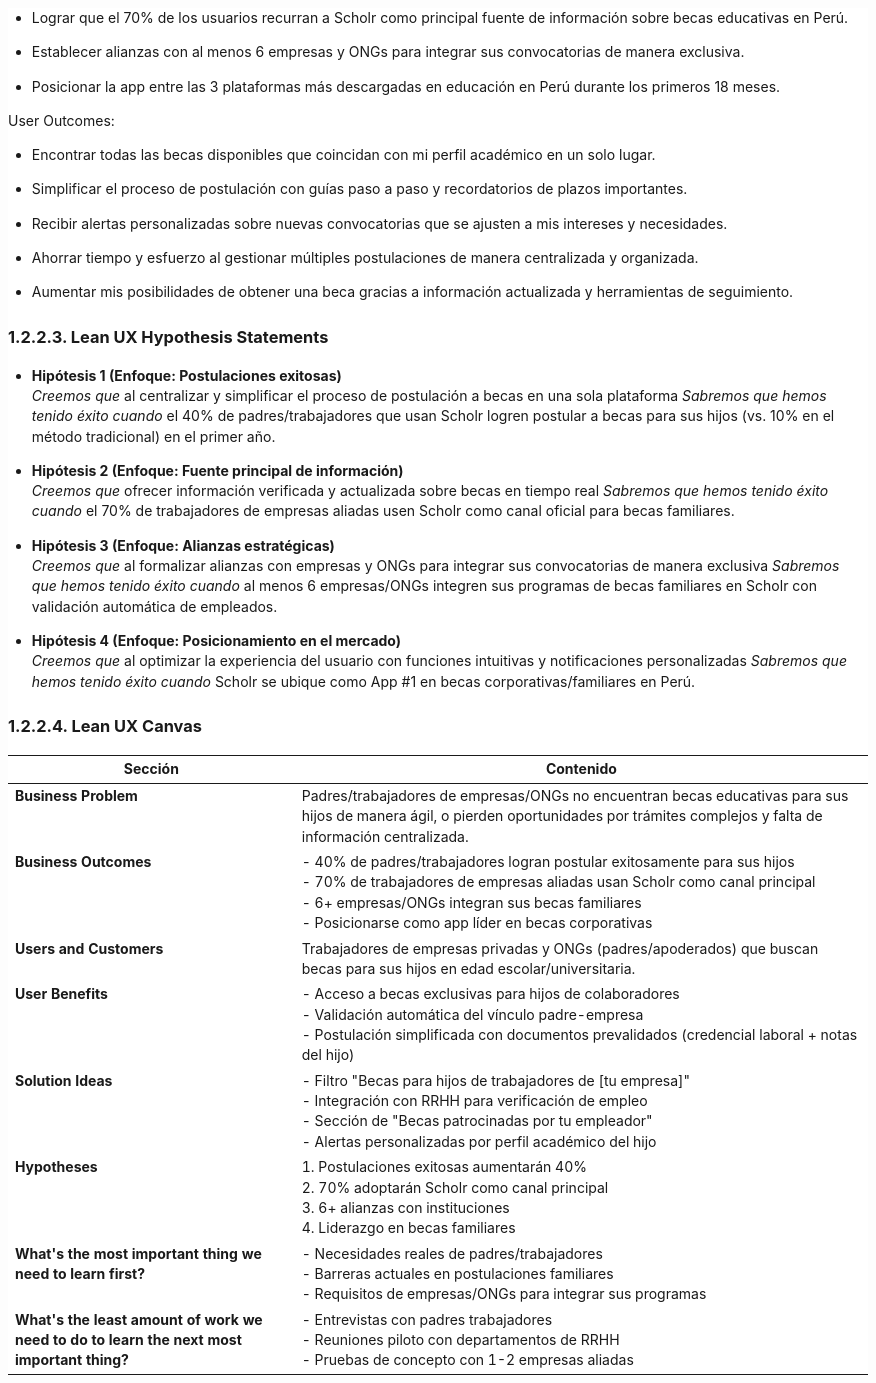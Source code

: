 - Lograr que el 70% de los usuarios recurran a Scholr como principal fuente de información sobre becas educativas en Perú.

- Establecer alianzas con al menos 6 empresas y ONGs para integrar sus convocatorias de manera exclusiva.

- Posicionar la app entre las 3 plataformas más descargadas en educación en Perú durante los primeros 18 meses.

User Outcomes:

- Encontrar todas las becas disponibles que coincidan con mi perfil académico en un solo lugar.

- Simplificar el proceso de postulación con guías paso a paso y recordatorios de plazos importantes.

- Recibir alertas personalizadas sobre nuevas convocatorias que se ajusten a mis intereses y necesidades.

- Ahorrar tiempo y esfuerzo al gestionar múltiples postulaciones de manera centralizada y organizada.

- Aumentar mis posibilidades de obtener una beca gracias a información actualizada y herramientas de seguimiento.

### 1.2.2.3. Lean UX Hypothesis Statements

- **Hipótesis 1 (Enfoque: Postulaciones exitosas)**  
  *Creemos que* al centralizar y simplificar el proceso de postulación a becas en una sola plataforma *Sabremos que hemos tenido éxito cuando* el 40% de padres/trabajadores que usan Scholr logren postular a becas para sus hijos (vs. 10% en el método tradicional) en el primer año.

- **Hipótesis 2 (Enfoque: Fuente principal de información)**  
  *Creemos que* ofrecer información verificada y actualizada sobre becas en tiempo real *Sabremos que hemos tenido éxito cuando* el 70% de trabajadores de empresas aliadas usen Scholr como canal oficial para becas familiares.

- **Hipótesis 3 (Enfoque: Alianzas estratégicas)**  
  *Creemos que* al formalizar alianzas con empresas y ONGs para integrar sus convocatorias de manera exclusiva *Sabremos que hemos tenido éxito cuando* al menos 6 empresas/ONGs integren sus programas de becas familiares en Scholr con validación automática de empleados.

- **Hipótesis 4 (Enfoque: Posicionamiento en el mercado)**  
  *Creemos que* al optimizar la experiencia del usuario con funciones intuitivas y notificaciones personalizadas *Sabremos que hemos tenido éxito cuando* Scholr se ubique como App #1 en becas corporativas/familiares en Perú.

### 1.2.2.4. Lean UX Canvas

| Sección | Contenido |
|---------|-----------|
| **Business Problem** | Padres/trabajadores de empresas/ONGs no encuentran becas educativas para sus hijos de manera ágil, o pierden oportunidades por trámites complejos y falta de información centralizada. |
| **Business Outcomes** | - 40% de padres/trabajadores logran postular exitosamente para sus hijos<br>- 70% de trabajadores de empresas aliadas usan Scholr como canal principal<br>- 6+ empresas/ONGs integran sus becas familiares<br>- Posicionarse como app líder en becas corporativas |
| **Users and Customers** | Trabajadores de empresas privadas y ONGs (padres/apoderados) que buscan becas para sus hijos en edad escolar/universitaria. |
| **User Benefits** | - Acceso a becas exclusivas para hijos de colaboradores<br>- Validación automática del vínculo padre-empresa<br>- Postulación simplificada con documentos prevalidados (credencial laboral + notas del hijo) |
| **Solution Ideas** | - Filtro "Becas para hijos de trabajadores de [tu empresa]"<br>- Integración con RRHH para verificación de empleo<br>- Sección de "Becas patrocinadas por tu empleador"<br>- Alertas personalizadas por perfil académico del hijo |
| **Hypotheses** | 1. Postulaciones exitosas aumentarán 40%<br>2. 70% adoptarán Scholr como canal principal<br>3. 6+ alianzas con instituciones<br>4. Liderazgo en becas familiares |
| **What's the most important thing we need to learn first?** | - Necesidades reales de padres/trabajadores<br>- Barreras actuales en postulaciones familiares<br>- Requisitos de empresas/ONGs para integrar sus programas |
| **What's the least amount of work we need to do to learn the next most important thing?** | - Entrevistas con padres trabajadores<br>- Reuniones piloto con departamentos de RRHH<br>- Pruebas de concepto con 1-2 empresas aliadas |
